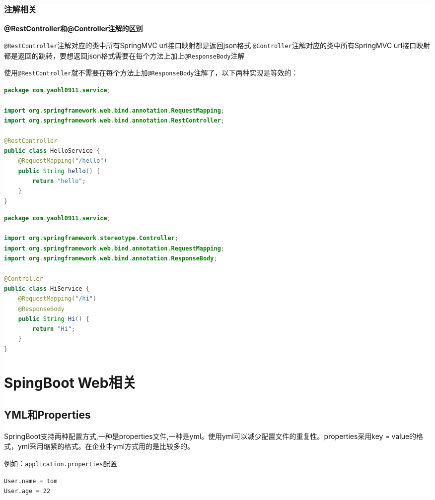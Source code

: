

### 注解相关

**@RestController和@Controller注解的区别**

`@RestController`注解对应的类中所有SpringMVC url接口映射都是返回json格式
`@Controller`注解对应的类中所有SpringMVC url接口映射都是返回的跳转，要想返回json格式需要在每个方法上加上`@ResponseBody`注解

使用`@RestController`就不需要在每个方法上加`@ResponseBody`注解了，以下两种实现是等效的：

```java
package com.yaohl0911.service;

import org.springframework.web.bind.annotation.RequestMapping;
import org.springframework.web.bind.annotation.RestController;

@RestController
public class HelloService {
    @RequestMapping("/hello")
    public String hello() {
        return "hello";
    }
}
```

```java
package com.yaohl0911.service;

import org.springframework.stereotype.Controller;
import org.springframework.web.bind.annotation.RequestMapping;
import org.springframework.web.bind.annotation.ResponseBody;

@Controller
public class HiService {
    @RequestMapping("/hi")
    @ResponseBody
    public String Hi() {
        return "Hi";
    }
}
```



# SpingBoot Web相关

## YML和Properties

SpringBoot支持两种配置方式,一种是properties文件,一种是yml。使用yml可以减少配置文件的重复性。properties采用key = value的格式，yml采用缩紧的格式。在企业中yml方式用的是比较多的。

例如：`application.properties`配置

```properties
User.name = tom
User.age = 22
```

